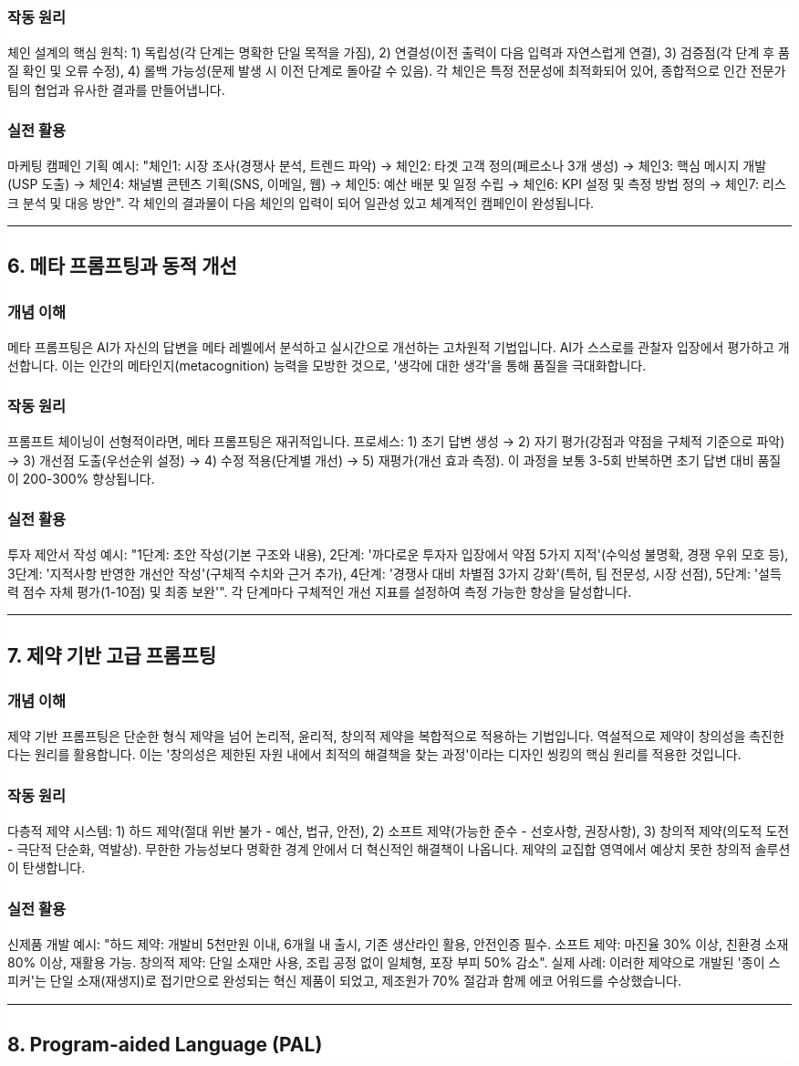 ### 작동 원리
체인 설계의 핵심 원칙: 1) 독립성(각 단계는 명확한 단일 목적을 가짐), 2) 연결성(이전 출력이 다음 입력과 자연스럽게 연결), 3) 검증점(각 단계 후 품질 확인 및 오류 수정), 4) 롤백 가능성(문제 발생 시 이전 단계로 돌아갈 수 있음). 각 체인은 특정 전문성에 최적화되어 있어, 종합적으로 인간 전문가 팀의 협업과 유사한 결과를 만들어냅니다.

### 실전 활용
마케팅 캠페인 기획 예시: "체인1: 시장 조사(경쟁사 분석, 트렌드 파악) → 체인2: 타겟 고객 정의(페르소나 3개 생성) → 체인3: 핵심 메시지 개발(USP 도출) → 체인4: 채널별 콘텐츠 기획(SNS, 이메일, 웹) → 체인5: 예산 배분 및 일정 수립 → 체인6: KPI 설정 및 측정 방법 정의 → 체인7: 리스크 분석 및 대응 방안". 각 체인의 결과물이 다음 체인의 입력이 되어 일관성 있고 체계적인 캠페인이 완성됩니다.

---

## 6. 메타 프롬프팅과 동적 개선

### 개념 이해
메타 프롬프팅은 AI가 자신의 답변을 메타 레벨에서 분석하고 실시간으로 개선하는 고차원적 기법입니다. AI가 스스로를 관찰자 입장에서 평가하고 개선합니다. 이는 인간의 메타인지(metacognition) 능력을 모방한 것으로, '생각에 대한 생각'을 통해 품질을 극대화합니다.

### 작동 원리
프롬프트 체이닝이 선형적이라면, 메타 프롬프팅은 재귀적입니다. 프로세스: 1) 초기 답변 생성 → 2) 자기 평가(강점과 약점을 구체적 기준으로 파악) → 3) 개선점 도출(우선순위 설정) → 4) 수정 적용(단계별 개선) → 5) 재평가(개선 효과 측정). 이 과정을 보통 3-5회 반복하면 초기 답변 대비 품질이 200-300% 향상됩니다.

### 실전 활용
투자 제안서 작성 예시: "1단계: 초안 작성(기본 구조와 내용), 2단계: '까다로운 투자자 입장에서 약점 5가지 지적'(수익성 불명확, 경쟁 우위 모호 등), 3단계: '지적사항 반영한 개선안 작성'(구체적 수치와 근거 추가), 4단계: '경쟁사 대비 차별점 3가지 강화'(특허, 팀 전문성, 시장 선점), 5단계: '설득력 점수 자체 평가(1-10점) 및 최종 보완'". 각 단계마다 구체적인 개선 지표를 설정하여 측정 가능한 향상을 달성합니다.

---

## 7. 제약 기반 고급 프롬프팅

### 개념 이해
제약 기반 프롬프팅은 단순한 형식 제약을 넘어 논리적, 윤리적, 창의적 제약을 복합적으로 적용하는 기법입니다. 역설적으로 제약이 창의성을 촉진한다는 원리를 활용합니다. 이는 '창의성은 제한된 자원 내에서 최적의 해결책을 찾는 과정'이라는 디자인 씽킹의 핵심 원리를 적용한 것입니다.

### 작동 원리
다층적 제약 시스템: 1) 하드 제약(절대 위반 불가 - 예산, 법규, 안전), 2) 소프트 제약(가능한 준수 - 선호사항, 권장사항), 3) 창의적 제약(의도적 도전 - 극단적 단순화, 역발상). 무한한 가능성보다 명확한 경계 안에서 더 혁신적인 해결책이 나옵니다. 제약의 교집합 영역에서 예상치 못한 창의적 솔루션이 탄생합니다.

### 실전 활용
신제품 개발 예시: "하드 제약: 개발비 5천만원 이내, 6개월 내 출시, 기존 생산라인 활용, 안전인증 필수. 소프트 제약: 마진율 30% 이상, 친환경 소재 80% 이상, 재활용 가능. 창의적 제약: 단일 소재만 사용, 조립 공정 없이 일체형, 포장 부피 50% 감소". 실제 사례: 이러한 제약으로 개발된 '종이 스피커'는 단일 소재(재생지)로 접기만으로 완성되는 혁신 제품이 되었고, 제조원가 70% 절감과 함께 에코 어워드를 수상했습니다.

---

## 8. Program-aided Language (PAL)
